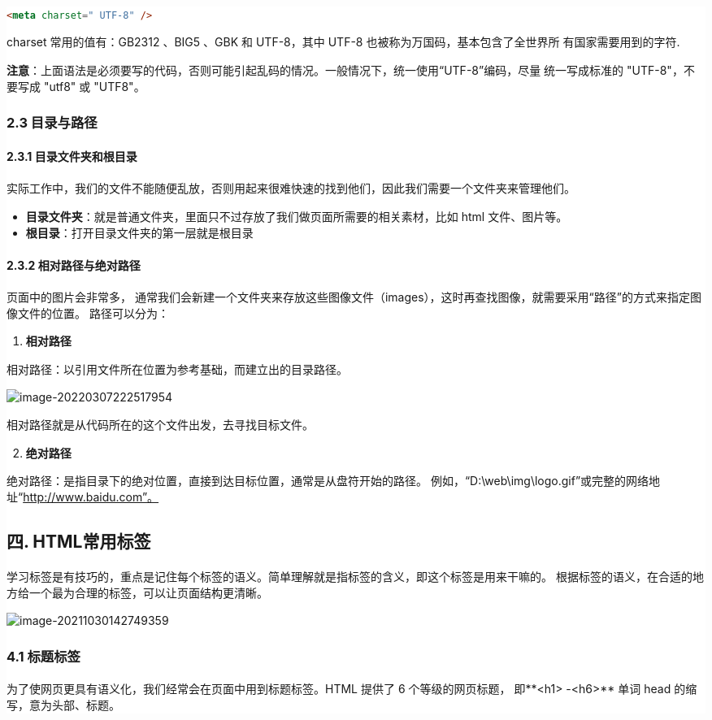 ```html
<meta charset=" UTF-8" />
```

charset 常用的值有：GB2312 、BIG5 、GBK 和 UTF-8，其中 UTF-8 也被称为万国码，基本包含了全世界所
有国家需要用到的字符.

**注意**：上面语法是必须要写的代码，否则可能引起乱码的情况。一般情况下，统一使用“UTF-8”编码，尽量
统一写成标准的 "UTF-8"，不要写成 "utf8" 或 "UTF8"。





### 2.3 目录与路径

#### 2.3.1 目录文件夹和根目录

实际工作中，我们的文件不能随便乱放，否则用起来很难快速的找到他们，因此我们需要一个文件夹来管理他们。

- **目录文件夹**：就是普通文件夹，里面只不过存放了我们做页面所需要的相关素材，比如 html 文件、图片等。
- **根目录**：打开目录文件夹的第一层就是根目录



#### 2.3.2 相对路径与绝对路径

页面中的图片会非常多， 通常我们会新建一个文件夹来存放这些图像文件（images），这时再查找图像，就需要采用“路径”的方式来指定图像文件的位置。
路径可以分为：

1. **相对路径**

相对路径：以引用文件所在位置为参考基础，而建立出的目录路径。

![image-20220307222517954](https://img-blog.csdnimg.cn/img_convert/be28dc20a346d4331a0d9e9763aa209a.png)

相对路径就是从代码所在的这个文件出发，去寻找目标文件。



2. **绝对路径**

绝对路径：是指目录下的绝对位置，直接到达目标位置，通常是从盘符开始的路径。
例如，“D:\web\img\logo.gif”或完整的网络地址“http://www.baidu.com”。





## 四. HTML常用标签

学习标签是有技巧的，重点是记住每个标签的语义。简单理解就是指标签的含义，即这个标签是用来干嘛的。
根据标签的语义，在合适的地方给一个最为合理的标签，可以让页面结构更清晰。

![image-20211030142749359](https://img-blog.csdnimg.cn/img_convert/ceb72877f8f6dacdb869985c10051037.png)

### 4.1 标题标签

为了使网页更具有语义化，我们经常会在页面中用到标题标签。HTML 提供了 6 个等级的网页标题，
即**\<h1> -\<h6>** 单词 head 的缩写，意为头部、标题。
